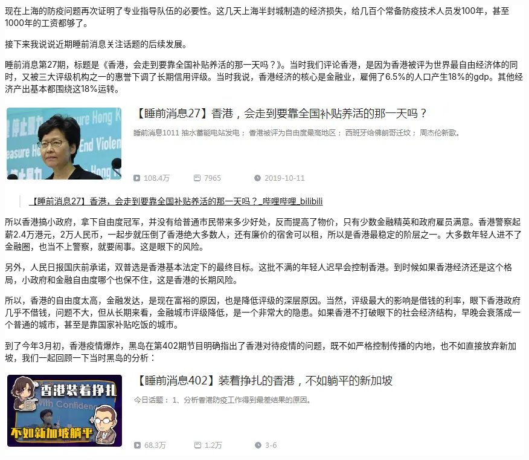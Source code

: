 



现在上海的防疫问题再次证明了专业指导队伍的必要性。这几天上海半封城制造的经济损失，给几百个常备防疫技术人员发100年，甚至1000年的工资都够了。





接下来我说说近期睡前消息关注话题的后续发展。





睡前消息第27期，标题是《香港，会走到要靠全国补贴养活的那一天吗？》。当时我们评论香港，是因为香港被评为世界最自由经济体的同时，又被三大评级机构之一的惠誉下调了长期信用评级。当时我说，香港经济的核心是金融业，雇佣了6.5%的人口产生18%的gdp。其他经济产出基本都围绕这18%运转。



![](/images/btnews/0401_0500/0407/fdf21ac4-fbb0-47e3-b172-e001b3b6fe86.webp)




> [【睡前消息27】香港，会走到要靠全国补贴养活的那一天吗？_哔哩哔哩_bilibili](https://www.bilibili.com/video/BV1ZE411o73c)






所以香港搞小政府，拿下自由度冠军，并没有给普通市民带来多少好处，反而提高了物价，只有少数金融精英和政府雇员满意。香港警察起薪2.4万港元，2万人民币，一起步就压倒了香港绝大多数人，还有廉价的宿舍可以租，所以是香港最稳定的阶层之一。大多数年轻人进不了金融圈，也当不上警察，就要闹事。这是眼下的风险。





另外，人民日报国庆前承诺，双普选是香港基本法定下的最终目标。这批不满的年轻人迟早会控制香港。到时候如果香港经济还是这个格局，小政府和金融自由度哪个也保不住，这是香港的长期风险。





所以，香港的自由度太高，金融发达，是现在富裕的原因，也是降低评级的深层原因。当然，评级最大的影响是借钱的利率，眼下香港政府几乎不借钱，问题不大，但从长期来看，金融城市评级降低，是一个非常大的隐患。如果香港不打破眼下的社会经济结构，早晚会衰落成一个普通的城市，甚至是靠国家补贴吃饭的城市。





到了今年3月初，香港疫情爆炸，黑岛在第402期节目明确指出了香港对待疫情的问题，既不如严格控制传播的内地，也不如直接放弃新加坡，我们一起回顾一下当时黑岛的分析：



![](/images/btnews/0401_0500/0407/ef562a5c-2ff0-497f-b895-3f64619f2296.webp)
